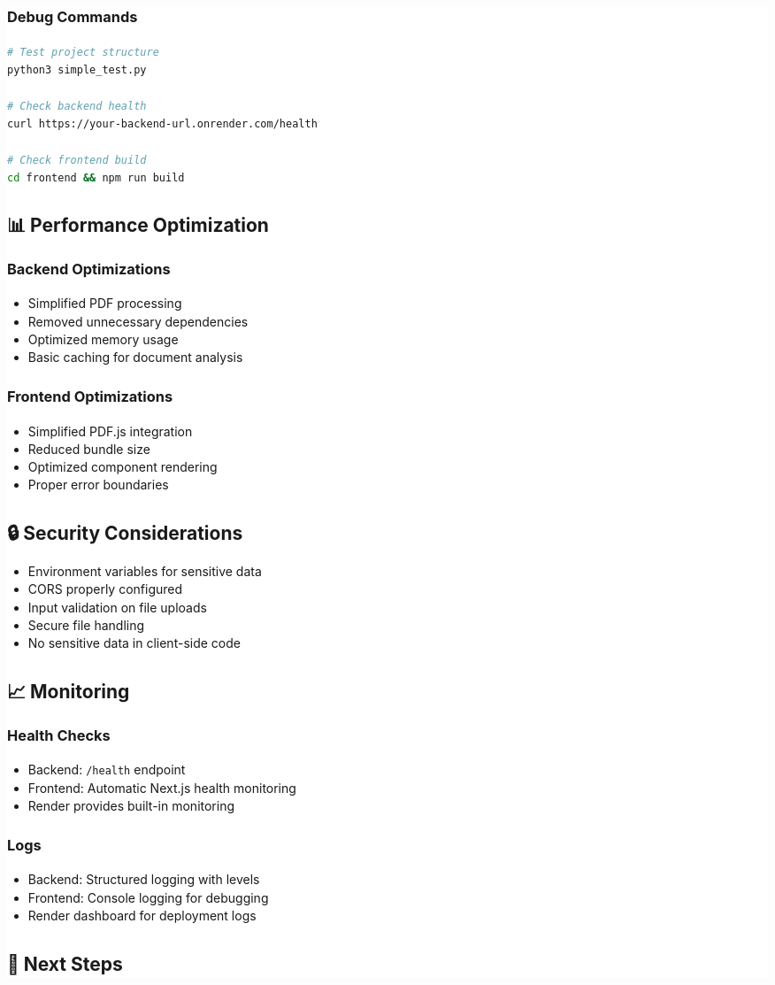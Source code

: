 ### Debug Commands

```bash
# Test project structure
python3 simple_test.py

# Check backend health
curl https://your-backend-url.onrender.com/health

# Check frontend build
cd frontend && npm run build
```

## 📊 Performance Optimization

### Backend Optimizations
- Simplified PDF processing
- Removed unnecessary dependencies
- Optimized memory usage
- Basic caching for document analysis

### Frontend Optimizations
- Simplified PDF.js integration
- Reduced bundle size
- Optimized component rendering
- Proper error boundaries

## 🔒 Security Considerations

- Environment variables for sensitive data
- CORS properly configured
- Input validation on file uploads
- Secure file handling
- No sensitive data in client-side code

## 📈 Monitoring

### Health Checks
- Backend: `/health` endpoint
- Frontend: Automatic Next.js health monitoring
- Render provides built-in monitoring

### Logs
- Backend: Structured logging with levels
- Frontend: Console logging for debugging
- Render dashboard for deployment logs

## 🚀 Next Steps
